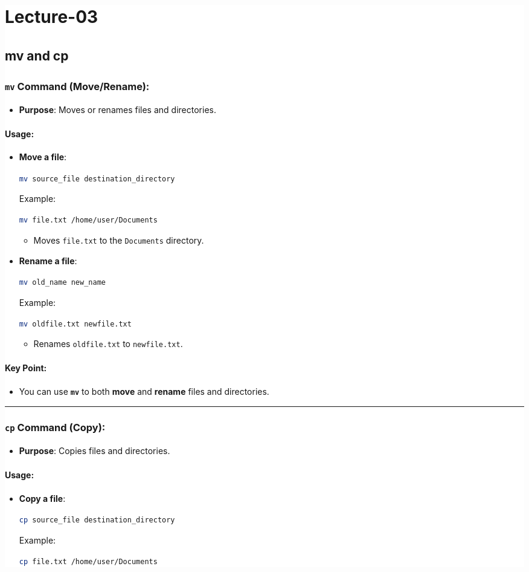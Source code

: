 # Lecture-03

## mv and cp

### **`mv` Command** (Move/Rename):

- **Purpose**: Moves or renames files and directories.

#### Usage:

- **Move a file**:

  ```bash
  mv source_file destination_directory
  ```

  Example:

  ```bash
  mv file.txt /home/user/Documents
  ```

  - Moves `file.txt` to the `Documents` directory.

- **Rename a file**:
  ```bash
  mv old_name new_name
  ```
  Example:
  ```bash
  mv oldfile.txt newfile.txt
  ```
  - Renames `oldfile.txt` to `newfile.txt`.

#### Key Point:

- You can use **`mv`** to both **move** and **rename** files and directories.

---

### **`cp` Command** (Copy):

- **Purpose**: Copies files and directories.

#### Usage:

- **Copy a file**:

  ```bash
  cp source_file destination_directory
  ```

  Example:

  ```bash
  cp file.txt /home/user/Documents
  ```
